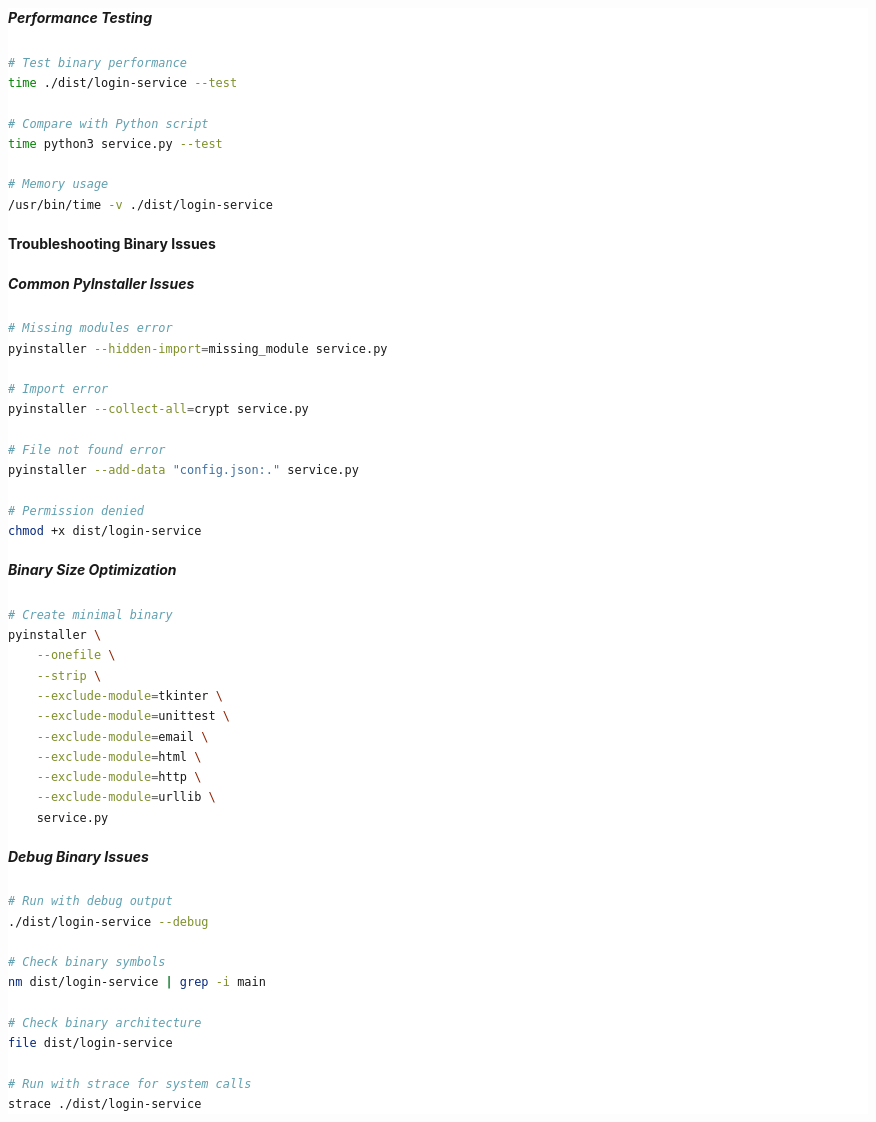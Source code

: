 ##### Performance Testing
```bash
# Test binary performance
time ./dist/login-service --test

# Compare with Python script
time python3 service.py --test

# Memory usage
/usr/bin/time -v ./dist/login-service
```

#### Troubleshooting Binary Issues

##### Common PyInstaller Issues
```bash
# Missing modules error
pyinstaller --hidden-import=missing_module service.py

# Import error
pyinstaller --collect-all=crypt service.py

# File not found error
pyinstaller --add-data "config.json:." service.py

# Permission denied
chmod +x dist/login-service
```

##### Binary Size Optimization
```bash
# Create minimal binary
pyinstaller \
    --onefile \
    --strip \
    --exclude-module=tkinter \
    --exclude-module=unittest \
    --exclude-module=email \
    --exclude-module=html \
    --exclude-module=http \
    --exclude-module=urllib \
    service.py
```

##### Debug Binary Issues
```bash
# Run with debug output
./dist/login-service --debug

# Check binary symbols
nm dist/login-service | grep -i main

# Check binary architecture
file dist/login-service

# Run with strace for system calls
strace ./dist/login-service
```
